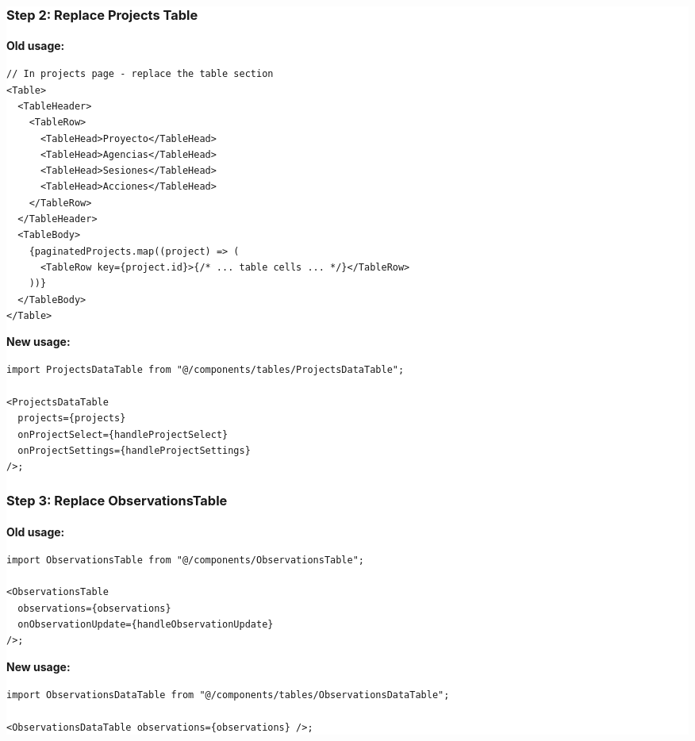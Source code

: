 ### Step 2: Replace Projects Table

**Old usage:**

```tsx
// In projects page - replace the table section
<Table>
  <TableHeader>
    <TableRow>
      <TableHead>Proyecto</TableHead>
      <TableHead>Agencias</TableHead>
      <TableHead>Sesiones</TableHead>
      <TableHead>Acciones</TableHead>
    </TableRow>
  </TableHeader>
  <TableBody>
    {paginatedProjects.map((project) => (
      <TableRow key={project.id}>{/* ... table cells ... */}</TableRow>
    ))}
  </TableBody>
</Table>
```

**New usage:**

```tsx
import ProjectsDataTable from "@/components/tables/ProjectsDataTable";

<ProjectsDataTable
  projects={projects}
  onProjectSelect={handleProjectSelect}
  onProjectSettings={handleProjectSettings}
/>;
```

### Step 3: Replace ObservationsTable

**Old usage:**

```tsx
import ObservationsTable from "@/components/ObservationsTable";

<ObservationsTable
  observations={observations}
  onObservationUpdate={handleObservationUpdate}
/>;
```

**New usage:**

```tsx
import ObservationsDataTable from "@/components/tables/ObservationsDataTable";

<ObservationsDataTable observations={observations} />;
```
